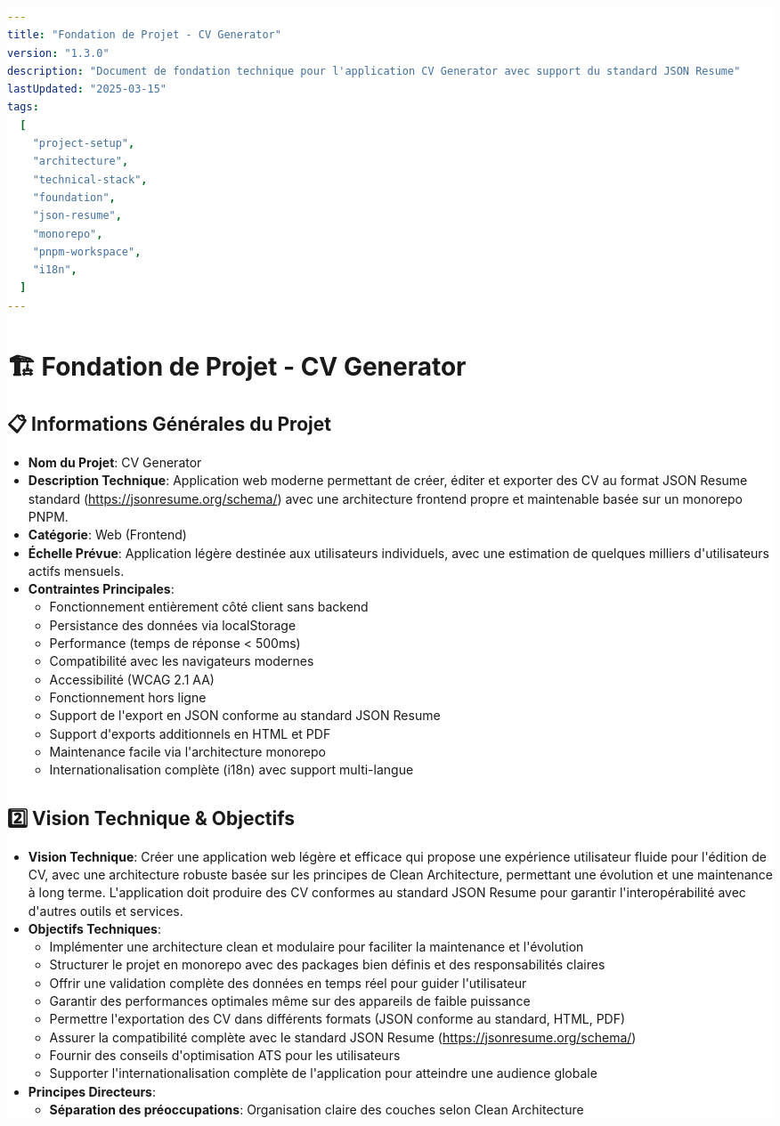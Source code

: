 ```yaml
---
title: "Fondation de Projet - CV Generator"
version: "1.3.0"
description: "Document de fondation technique pour l'application CV Generator avec support du standard JSON Resume"
lastUpdated: "2025-03-15"
tags:
  [
    "project-setup",
    "architecture",
    "technical-stack",
    "foundation",
    "json-resume",
    "monorepo",
    "pnpm-workspace",
    "i18n",
  ]
---
```


# 🏗️ Fondation de Projet - CV Generator

## 📋 Informations Générales du Projet

- **Nom du Projet**: CV Generator
- **Description Technique**: Application web moderne permettant de créer, éditer et exporter des CV au format JSON Resume standard (https://jsonresume.org/schema/) avec une architecture frontend propre et maintenable basée sur un monorepo PNPM.
- **Catégorie**: Web (Frontend)
- **Échelle Prévue**: Application légère destinée aux utilisateurs individuels, avec une estimation de quelques milliers d'utilisateurs actifs mensuels.
- **Contraintes Principales**:
  - Fonctionnement entièrement côté client sans backend
  - Persistance des données via localStorage
  - Performance (temps de réponse < 500ms)
  - Compatibilité avec les navigateurs modernes
  - Accessibilité (WCAG 2.1 AA)
  - Fonctionnement hors ligne
  - Support de l'export en JSON conforme au standard JSON Resume
  - Support d'exports additionnels en HTML et PDF
  - Maintenance facile via l'architecture monorepo
  - Internationalisation complète (i18n) avec support multi-langue

## 2️⃣ Vision Technique & Objectifs

- **Vision Technique**: Créer une application web légère et efficace qui propose une expérience utilisateur fluide pour l'édition de CV, avec une architecture robuste basée sur les principes de Clean Architecture, permettant une évolution et une maintenance à long terme. L'application doit produire des CV conformes au standard JSON Resume pour garantir l'interopérabilité avec d'autres outils et services.
- **Objectifs Techniques**:
  - Implémenter une architecture clean et modulaire pour faciliter la maintenance et l'évolution
  - Structurer le projet en monorepo avec des packages bien définis et des responsabilités claires
  - Offrir une validation complète des données en temps réel pour guider l'utilisateur
  - Garantir des performances optimales même sur des appareils de faible puissance
  - Permettre l'exportation des CV dans différents formats (JSON conforme au standard, HTML, PDF)
  - Assurer la compatibilité complète avec le standard JSON Resume (https://jsonresume.org/schema/)
  - Fournir des conseils d'optimisation ATS pour les utilisateurs
  - Supporter l'internationalisation complète de l'application pour atteindre une audience globale
- **Principes Directeurs**:
  - **Séparation des préoccupations**: Organisation claire des couches selon Clean Architecture